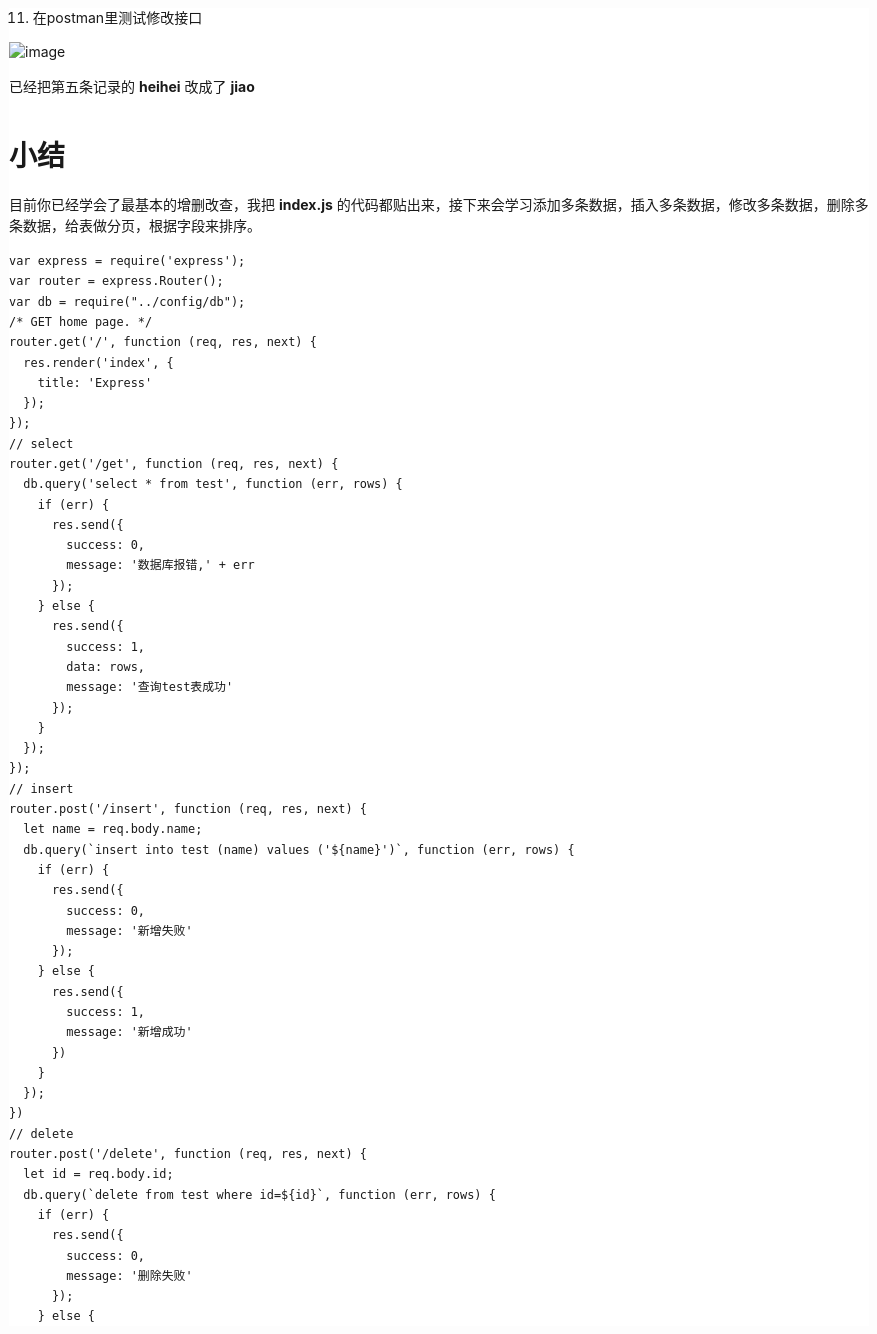 11. 在postman里测试修改接口

![image](https://static.gezichenshan.top/blog/nodedjs-mysql-28.png)

已经把第五条记录的 **heihei** 改成了 **jiao**

# 小结

目前你已经学会了最基本的增删改查，我把 **index.js** 的代码都贴出来，接下来会学习添加多条数据，插入多条数据，修改多条数据，删除多条数据，给表做分页，根据字段来排序。

```
var express = require('express');
var router = express.Router();
var db = require("../config/db");
/* GET home page. */
router.get('/', function (req, res, next) {
  res.render('index', {
    title: 'Express'
  });
});
// select
router.get('/get', function (req, res, next) {
  db.query('select * from test', function (err, rows) {
    if (err) {
      res.send({
        success: 0,
        message: '数据库报错,' + err
      });
    } else {
      res.send({
        success: 1,
        data: rows,
        message: '查询test表成功'
      });
    }
  });
});
// insert
router.post('/insert', function (req, res, next) {
  let name = req.body.name;
  db.query(`insert into test (name) values ('${name}')`, function (err, rows) {
    if (err) {
      res.send({
        success: 0,
        message: '新增失败'
      });
    } else {
      res.send({
        success: 1,
        message: '新增成功'
      })
    }
  });
})
// delete
router.post('/delete', function (req, res, next) {
  let id = req.body.id;
  db.query(`delete from test where id=${id}`, function (err, rows) {
    if (err) {
      res.send({
        success: 0,
        message: '删除失败'
      });
    } else {
```